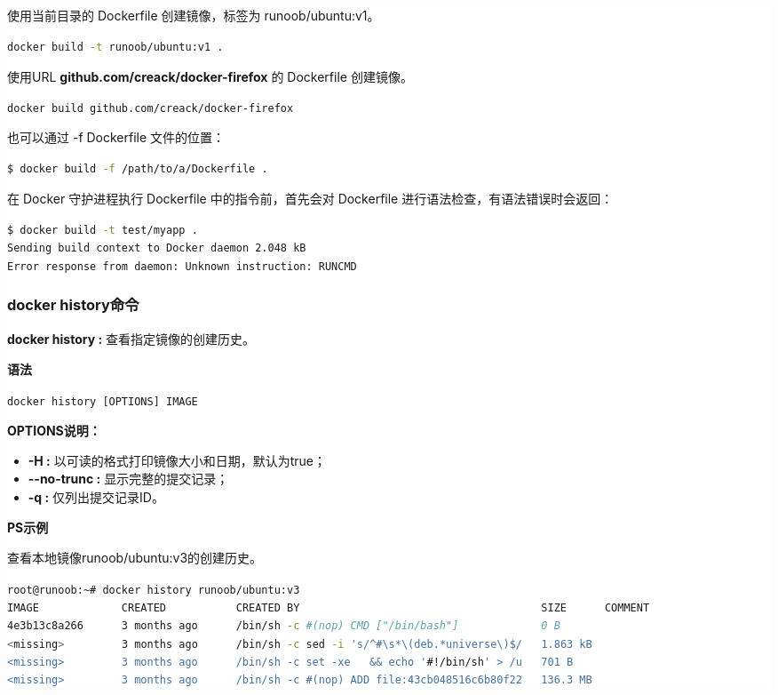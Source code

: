 使用当前目录的 Dockerfile 创建镜像，标签为 runoob/ubuntu:v1。

```bash
docker build -t runoob/ubuntu:v1 . 
```

使用URL **github.com/creack/docker-firefox** 的 Dockerfile 创建镜像。

```bash
docker build github.com/creack/docker-firefox
```

也可以通过 -f Dockerfile 文件的位置：

```bash
$ docker build -f /path/to/a/Dockerfile .
```

在 Docker 守护进程执行 Dockerfile 中的指令前，首先会对 Dockerfile 进行语法检查，有语法错误时会返回：

```bash
$ docker build -t test/myapp .
Sending build context to Docker daemon 2.048 kB
Error response from daemon: Unknown instruction: RUNCMD
```



### docker history命令

**docker history :** 查看指定镜像的创建历史。

**语法**

```
docker history [OPTIONS] IMAGE
```

**OPTIONS说明：**

- **-H :** 以可读的格式打印镜像大小和日期，默认为true；
- **--no-trunc :** 显示完整的提交记录；
- **-q :** 仅列出提交记录ID。

**PS示例**

查看本地镜像runoob/ubuntu:v3的创建历史。

```bash
root@runoob:~# docker history runoob/ubuntu:v3
IMAGE             CREATED           CREATED BY                                      SIZE      COMMENT
4e3b13c8a266      3 months ago      /bin/sh -c #(nop) CMD ["/bin/bash"]             0 B                 
<missing>         3 months ago      /bin/sh -c sed -i 's/^#\s*\(deb.*universe\)$/   1.863 kB            
<missing>         3 months ago      /bin/sh -c set -xe   && echo '#!/bin/sh' > /u   701 B               
<missing>         3 months ago      /bin/sh -c #(nop) ADD file:43cb048516c6b80f22   136.3 MB
```
